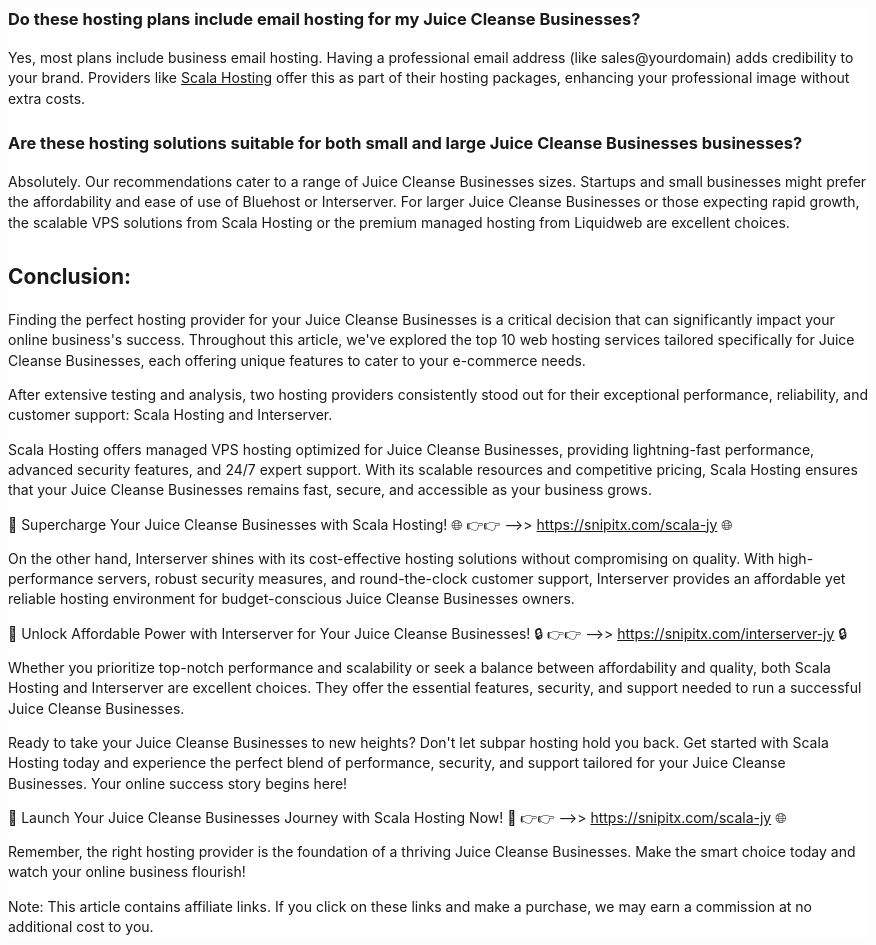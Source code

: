 ### Do these hosting plans include email hosting for my Juice Cleanse Businesses? 
Yes, most plans include business email hosting. Having a professional email address (like sales@yourdomain) adds credibility to your brand. Providers like [Scala Hosting](https://snipitx.com/scala-jy) offer this as part of their hosting packages, enhancing your professional image without extra costs.

### Are these hosting solutions suitable for both small and large Juice Cleanse Businesses businesses? 
Absolutely. Our recommendations cater to a range of Juice Cleanse Businesses sizes. Startups and small businesses might prefer the affordability and ease of use of Bluehost or Interserver. For larger Juice Cleanse Businesses or those expecting rapid growth, the scalable VPS solutions from Scala Hosting or the premium managed hosting from Liquidweb are excellent choices.

## Conclusion:

Finding the perfect hosting provider for your Juice Cleanse Businesses is a critical decision that can significantly impact your online business's success. Throughout this article, we've explored the top 10 web hosting services tailored specifically for Juice Cleanse Businesses, each offering unique features to cater to your e-commerce needs.

After extensive testing and analysis, two hosting providers consistently stood out for their exceptional performance, reliability, and customer support: Scala Hosting and Interserver.

Scala Hosting offers managed VPS hosting optimized for Juice Cleanse Businesses, providing lightning-fast performance, advanced security features, and 24/7 expert support. With its scalable resources and competitive pricing, Scala Hosting ensures that your Juice Cleanse Businesses remains fast, secure, and accessible as your business grows.

🚀 Supercharge Your Juice Cleanse Businesses with Scala Hosting! 🌐
👉👉 -->> https://snipitx.com/scala-jy 🌐

On the other hand, Interserver shines with its cost-effective hosting solutions without compromising on quality. With high-performance servers, robust security measures, and round-the-clock customer support, Interserver provides an affordable yet reliable hosting environment for budget-conscious Juice Cleanse Businesses owners.

💸 Unlock Affordable Power with Interserver for Your Juice Cleanse Businesses! 🔒
👉👉 -->> https://snipitx.com/interserver-jy 🔒

Whether you prioritize top-notch performance and scalability or seek a balance between affordability and quality, both Scala Hosting and Interserver are excellent choices. They offer the essential features, security, and support needed to run a successful Juice Cleanse Businesses.

Ready to take your Juice Cleanse Businesses to new heights? Don't let subpar hosting hold you back. Get started with Scala Hosting today and experience the perfect blend of performance, security, and support tailored for your Juice Cleanse Businesses. Your online success story begins here!

🚀 Launch Your Juice Cleanse Businesses Journey with Scala Hosting Now! 🌟
👉👉 -->> https://snipitx.com/scala-jy 🌐

Remember, the right hosting provider is the foundation of a thriving Juice Cleanse Businesses. Make the smart choice today and watch your online business flourish!

Note: This article contains affiliate links. If you click on these links and make a purchase, we may earn a commission at no additional cost to you.